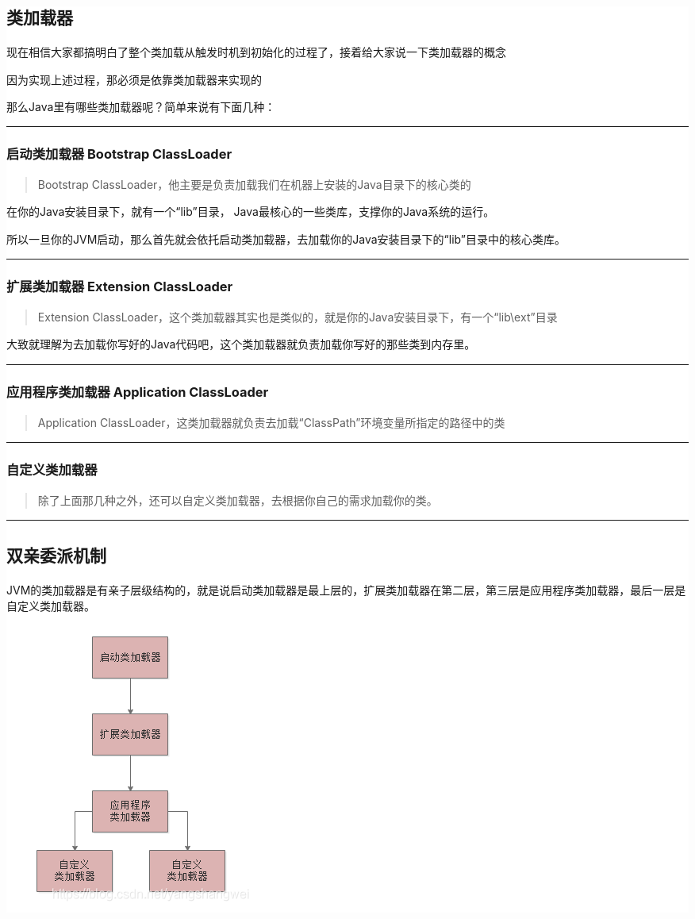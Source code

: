 

## 类加载器

现在相信大家都搞明白了整个类加载从触发时机到初始化的过程了，接着给大家说一下类加载器的概念

因为实现上述过程，那必须是依靠类加载器来实现的

那么Java里有哪些类加载器呢？简单来说有下面几种：

------

### 启动类加载器 Bootstrap ClassLoader

>  Bootstrap ClassLoader，他主要是负责加载我们在机器上安装的Java目录下的核心类的 

在你的Java安装目录下，就有一个“lib”目录， Java最核心的一些类库，支撑你的Java系统的运行。

所以一旦你的JVM启动，那么首先就会依托启动类加载器，去加载你的Java安装目录下的“lib”目录中的核心类库。

------

### 扩展类加载器 Extension ClassLoader

>  Extension ClassLoader，这个类加载器其实也是类似的，就是你的Java安装目录下，有一个“lib\ext”目录 

大致就理解为去加载你写好的Java代码吧，这个类加载器就负责加载你写好的那些类到内存里。

------

### 应用程序类加载器 Application ClassLoader

>  Application ClassLoader，这类加载器就负责去加载“ClassPath”环境变量所指定的路径中的类 

------

### 自定义类加载器

>  除了上面那几种之外，还可以自定义类加载器，去根据你自己的需求加载你的类。 

------

## 双亲委派机制

JVM的类加载器是有亲子层级结构的，就是说启动类加载器是最上层的，扩展类加载器在第二层，第三层是应用程序类加载器，最后一层是自定义类加载器。

![](image/abf9dd4495d3e2db5df3a139635f3942.png)
